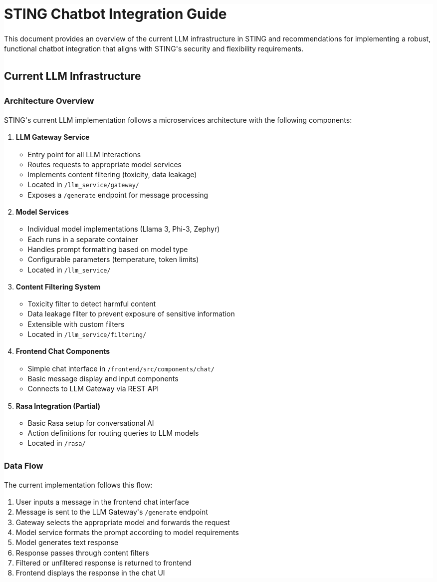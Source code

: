 # STING Chatbot Integration Guide

This document provides an overview of the current LLM infrastructure in STING and recommendations for implementing a robust, functional chatbot integration that aligns with STING's security and flexibility requirements.

## Current LLM Infrastructure

### Architecture Overview

STING's current LLM implementation follows a microservices architecture with the following components:

1. **LLM Gateway Service**
   - Entry point for all LLM interactions
   - Routes requests to appropriate model services
   - Implements content filtering (toxicity, data leakage)
   - Located in `/llm_service/gateway/`
   - Exposes a `/generate` endpoint for message processing

2. **Model Services**
   - Individual model implementations (Llama 3, Phi-3, Zephyr)
   - Each runs in a separate container
   - Handles prompt formatting based on model type
   - Configurable parameters (temperature, token limits)
   - Located in `/llm_service/`

3. **Content Filtering System**
   - Toxicity filter to detect harmful content
   - Data leakage filter to prevent exposure of sensitive information
   - Extensible with custom filters
   - Located in `/llm_service/filtering/`

4. **Frontend Chat Components**
   - Simple chat interface in `/frontend/src/components/chat/`
   - Basic message display and input components
   - Connects to LLM Gateway via REST API

5. **Rasa Integration (Partial)**
   - Basic Rasa setup for conversational AI
   - Action definitions for routing queries to LLM models
   - Located in `/rasa/`

### Data Flow

The current implementation follows this flow:

1. User inputs a message in the frontend chat interface
2. Message is sent to the LLM Gateway's `/generate` endpoint
3. Gateway selects the appropriate model and forwards the request
4. Model service formats the prompt according to model requirements
5. Model generates text response
6. Response passes through content filters
7. Filtered or unfiltered response is returned to frontend
8. Frontend displays the response in the chat UI
